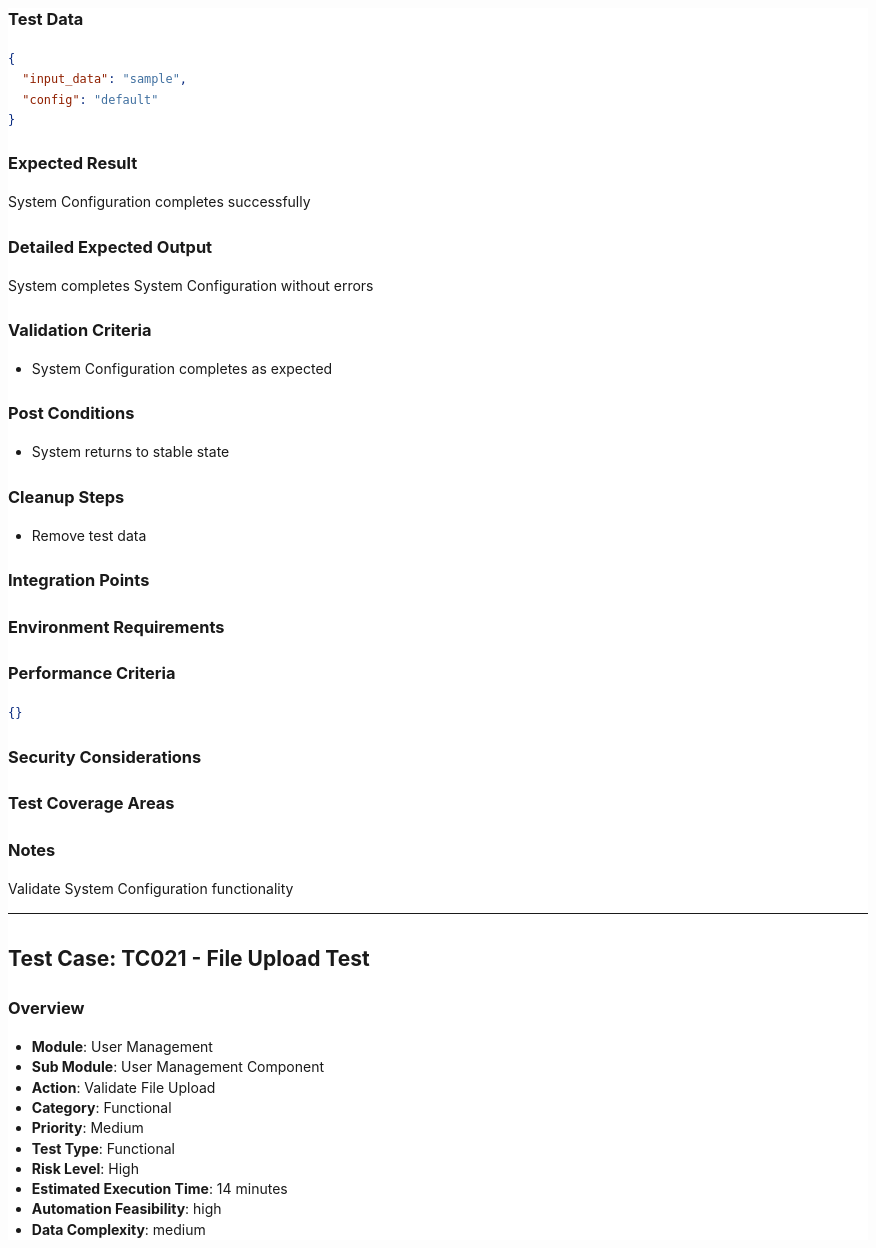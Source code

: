 ### Test Data
```json
{
  "input_data": "sample",
  "config": "default"
}
```

### Expected Result
System Configuration completes successfully

### Detailed Expected Output
System completes System Configuration without errors

### Validation Criteria
- System Configuration completes as expected

### Post Conditions
- System returns to stable state

### Cleanup Steps
- Remove test data

### Integration Points

### Environment Requirements

### Performance Criteria
```json
{}
```

### Security Considerations

### Test Coverage Areas

### Notes
Validate System Configuration functionality

---

## Test Case: TC021 - File Upload Test

### Overview
- **Module**: User Management
- **Sub Module**: User Management Component
- **Action**: Validate File Upload
- **Category**: Functional
- **Priority**: Medium
- **Test Type**: Functional
- **Risk Level**: High
- **Estimated Execution Time**: 14 minutes
- **Automation Feasibility**: high
- **Data Complexity**: medium
